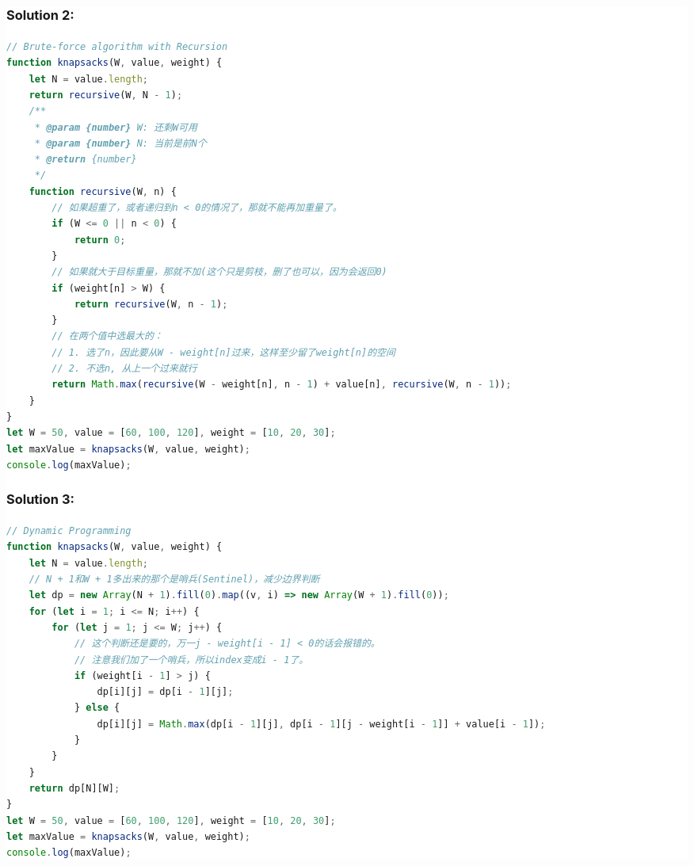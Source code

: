 ### Solution 2:  
```js
// Brute-force algorithm with Recursion
function knapsacks(W, value, weight) {
    let N = value.length;
    return recursive(W, N - 1);
    /**
     * @param {number} W: 还剩W可用
     * @param {number} N: 当前是前N个
     * @return {number}
     */
    function recursive(W, n) {
        // 如果超重了，或者递归到n < 0的情况了，那就不能再加重量了。
        if (W <= 0 || n < 0) {
            return 0;
        }
        // 如果就大于目标重量，那就不加(这个只是剪枝，删了也可以，因为会返回0)
        if (weight[n] > W) {
            return recursive(W, n - 1);
        }
        // 在两个值中选最大的：
        // 1. 选了n，因此要从W - weight[n]过来，这样至少留了weight[n]的空间
        // 2. 不选n, 从上一个过来就行
        return Math.max(recursive(W - weight[n], n - 1) + value[n], recursive(W, n - 1));
    }
}
let W = 50, value = [60, 100, 120], weight = [10, 20, 30];
let maxValue = knapsacks(W, value, weight);
console.log(maxValue);
```  

### Solution 3:
```js
// Dynamic Programming
function knapsacks(W, value, weight) {
    let N = value.length;
    // N + 1和W + 1多出来的那个是哨兵(Sentinel)，减少边界判断
    let dp = new Array(N + 1).fill(0).map((v, i) => new Array(W + 1).fill(0));
    for (let i = 1; i <= N; i++) {
        for (let j = 1; j <= W; j++) {
            // 这个判断还是要的，万一j - weight[i - 1] < 0的话会报错的。
            // 注意我们加了一个哨兵，所以index变成i - 1了。
            if (weight[i - 1] > j) {
                dp[i][j] = dp[i - 1][j];
            } else {
                dp[i][j] = Math.max(dp[i - 1][j], dp[i - 1][j - weight[i - 1]] + value[i - 1]);
            }
        }
    }
    return dp[N][W];
}
let W = 50, value = [60, 100, 120], weight = [10, 20, 30];
let maxValue = knapsacks(W, value, weight);
console.log(maxValue);
```  


[1]: https://en.wikipedia.org/wiki/Dynamic_programming
[2]: https://en.wikipedia.org/wiki/Knapsack_problem
[3]: https://www.geeksforgeeks.org/0-1-knapsack-problem-dp-10/
[4]: ../.vuepress/public/assets/img/01knapsack1.png
[5]: ../.vuepress/public/assets/img/01knapsack2.png
[6]: ../.vuepress/public/assets/img/01knapsack3.png
[7]: https://www.cxyxiaowu.com/8536.html
[8]: https://leetcode-cn.com/problems/greatest-sum-divisible-by-three/
[9]: ../.vuepress/public/assets/img/sum3_1.png
[10]: ../.vuepress/public/assets/img/sum3_2.png
[11]: ../.vuepress/public/assets/img/sum3_3.png
[12]: ../.vuepress/public/assets/img/sum3_4.png
[13]: ../.vuepress/public/assets/img/sum3_5.png
